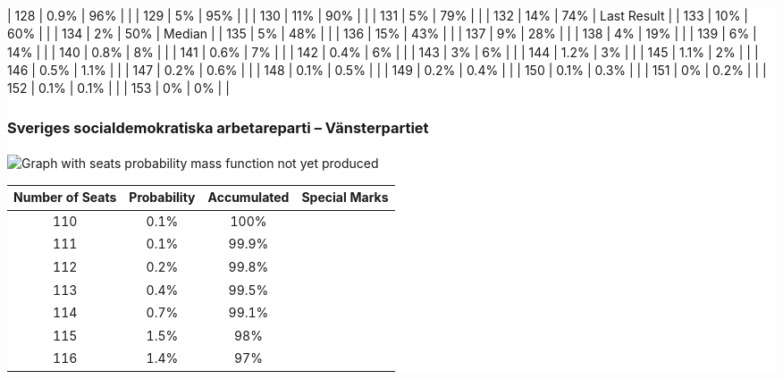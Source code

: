 | 128 | 0.9% | 96% |  |
| 129 | 5% | 95% |  |
| 130 | 11% | 90% |  |
| 131 | 5% | 79% |  |
| 132 | 14% | 74% | Last Result |
| 133 | 10% | 60% |  |
| 134 | 2% | 50% | Median |
| 135 | 5% | 48% |  |
| 136 | 15% | 43% |  |
| 137 | 9% | 28% |  |
| 138 | 4% | 19% |  |
| 139 | 6% | 14% |  |
| 140 | 0.8% | 8% |  |
| 141 | 0.6% | 7% |  |
| 142 | 0.4% | 6% |  |
| 143 | 3% | 6% |  |
| 144 | 1.2% | 3% |  |
| 145 | 1.1% | 2% |  |
| 146 | 0.5% | 1.1% |  |
| 147 | 0.2% | 0.6% |  |
| 148 | 0.1% | 0.5% |  |
| 149 | 0.2% | 0.4% |  |
| 150 | 0.1% | 0.3% |  |
| 151 | 0% | 0.2% |  |
| 152 | 0.1% | 0.1% |  |
| 153 | 0% | 0% |  |

### Sveriges socialdemokratiska arbetareparti – Vänsterpartiet

![Graph with seats probability mass function not yet produced](2019-09-23-Ipsos-coalitions-seats-pmf-s–v.png "Seats Probability Mass Function")

| Number of Seats | Probability | Accumulated | Special Marks |
|:---------------:|:-----------:|:-----------:|:-------------:|
| 110 | 0.1% | 100% |  |
| 111 | 0.1% | 99.9% |  |
| 112 | 0.2% | 99.8% |  |
| 113 | 0.4% | 99.5% |  |
| 114 | 0.7% | 99.1% |  |
| 115 | 1.5% | 98% |  |
| 116 | 1.4% | 97% |  |